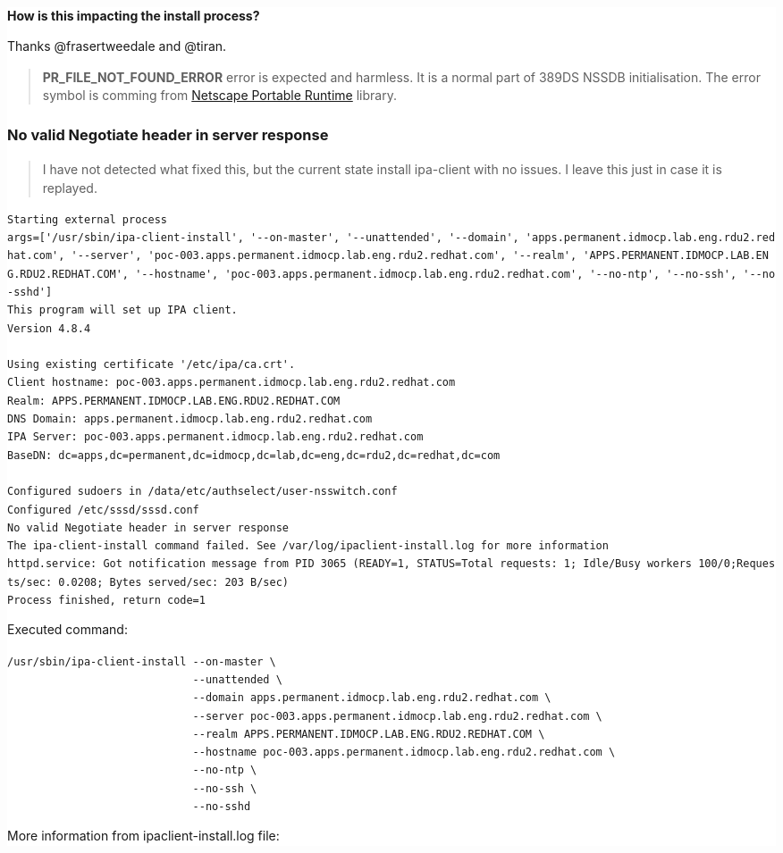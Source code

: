 **How is this impacting the install process?**

Thanks @frasertweedale and @tiran.

> **PR_FILE_NOT_FOUND_ERROR** error is expected and harmless. It is a normal
> part of 389DS NSSDB initialisation. The error symbol is comming from
> [Netscape Portable Runtime](https://developer.mozilla.org/es/docs/NSPR)
> library.

### No valid Negotiate header in server response

> I have not detected what fixed this, but the current state install
> ipa-client with no issues. I leave this just in case it is replayed.

```raw
Starting external process
args=['/usr/sbin/ipa-client-install', '--on-master', '--unattended', '--domain', 'apps.permanent.idmocp.lab.eng.rdu2.redhat.com', '--server', 'poc-003.apps.permanent.idmocp.lab.eng.rdu2.redhat.com', '--realm', 'APPS.PERMANENT.IDMOCP.LAB.ENG.RDU2.REDHAT.COM', '--hostname', 'poc-003.apps.permanent.idmocp.lab.eng.rdu2.redhat.com', '--no-ntp', '--no-ssh', '--no-sshd']
This program will set up IPA client.
Version 4.8.4

Using existing certificate '/etc/ipa/ca.crt'.
Client hostname: poc-003.apps.permanent.idmocp.lab.eng.rdu2.redhat.com
Realm: APPS.PERMANENT.IDMOCP.LAB.ENG.RDU2.REDHAT.COM
DNS Domain: apps.permanent.idmocp.lab.eng.rdu2.redhat.com
IPA Server: poc-003.apps.permanent.idmocp.lab.eng.rdu2.redhat.com
BaseDN: dc=apps,dc=permanent,dc=idmocp,dc=lab,dc=eng,dc=rdu2,dc=redhat,dc=com

Configured sudoers in /data/etc/authselect/user-nsswitch.conf
Configured /etc/sssd/sssd.conf
No valid Negotiate header in server response
The ipa-client-install command failed. See /var/log/ipaclient-install.log for more information
httpd.service: Got notification message from PID 3065 (READY=1, STATUS=Total requests: 1; Idle/Busy workers 100/0;Requests/sec: 0.0208; Bytes served/sec: 203 B/sec)
Process finished, return code=1
```

Executed command:

```shell
/usr/sbin/ipa-client-install --on-master \
                             --unattended \
                             --domain apps.permanent.idmocp.lab.eng.rdu2.redhat.com \
                             --server poc-003.apps.permanent.idmocp.lab.eng.rdu2.redhat.com \
                             --realm APPS.PERMANENT.IDMOCP.LAB.ENG.RDU2.REDHAT.COM \
                             --hostname poc-003.apps.permanent.idmocp.lab.eng.rdu2.redhat.com \
                             --no-ntp \
                             --no-ssh \
                             --no-sshd
```

More information from ipaclient-install.log file:
